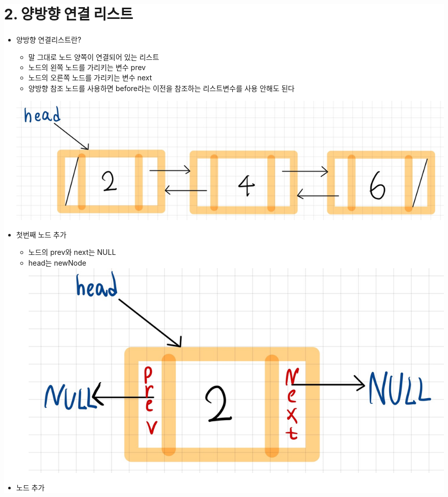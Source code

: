 
# 2. 양방향 연결 리스트

- 양방향 연결리스트란?

  - 말 그대로 노드 양쪽이 연결되어 있는 리스트
  - 노드의 왼쪽 노드를 가리키는 변수 prev
  - 노드의 오른쪽 노드를 가리키는 변수 next
  - 양방향 참조 노드를 사용하면 before라는 이전을 참조하는 리스트변수를 사용 안해도 된다

  ![Untitled](/assets/img/datastruct/5/5-12.png)

- 첫번째 노드 추가
  - 노드의 prev와 next는 NULL
  - head는 newNode
    ![Untitled](/assets/img/datastruct/5/5-13.png)
- 노드 추가
